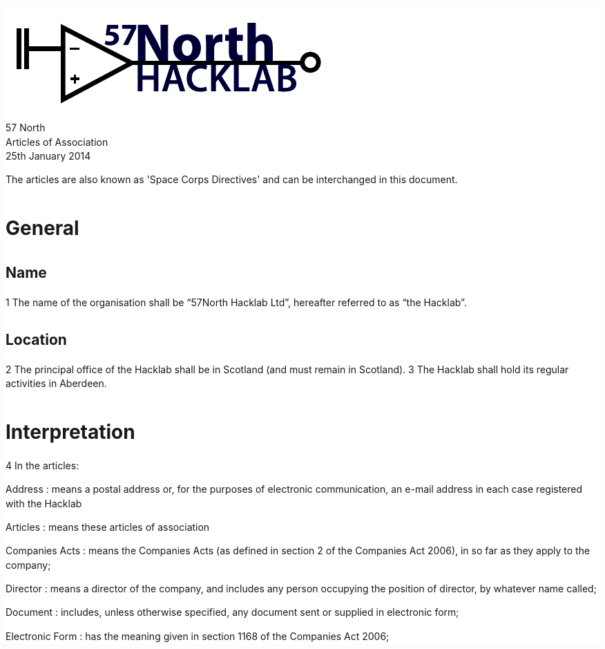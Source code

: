 ![image](logo.pdf)\
57 North\
Articles of Association\
<span>25th January 2014</span>

The articles are also known as 'Space Corps Directives' and can be interchanged in this document.

General
=======

Name
----
1 The name of the organisation shall be “57North Hacklab Ltd”, hereafter
referred to as “the Hacklab”.

Location
--------
2 The principal office of the Hacklab shall be in Scotland (and must remain in
Scotland).
3 The Hacklab shall hold its regular activities in Aberdeen.


Interpretation
==============
4 In the articles:

Address
:   means a postal address or, for the purposes of electronic
    communication, an e-mail address in each case registered with the
    Hacklab

Articles
:   means these articles of association

Companies Acts
:   means the Companies Acts (as defined in section 2 of the Companies
    Act 2006), in so far as they apply to the company;

Director
:   means a director of the company, and includes any person occupying
    the position of director, by whatever name called;

Document
:   includes, unless otherwise specified, any document sent or supplied
    in electronic form;

Electronic Form
:   has the meaning given in section 1168 of the Companies Act 2006;
